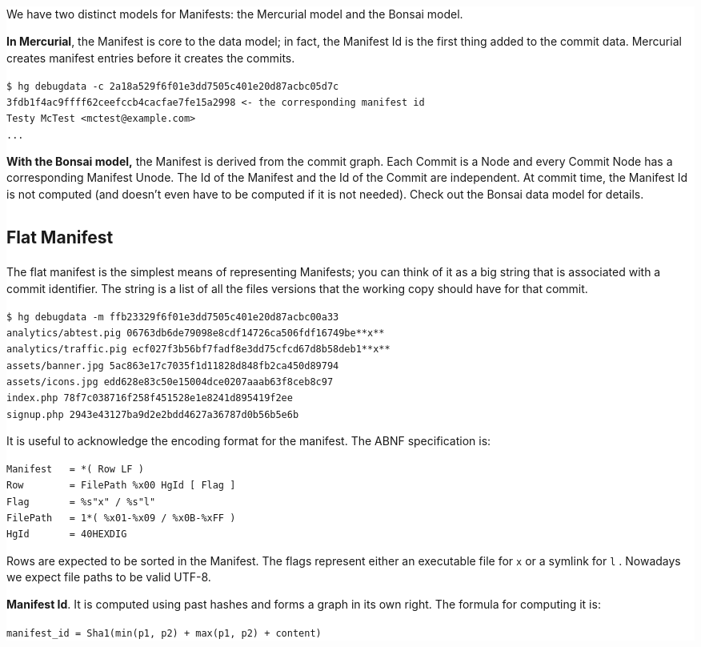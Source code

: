 We have two distinct models for Manifests: the Mercurial model and the Bonsai model.

**In Mercurial**, the Manifest is core to the data model; in fact, the Manifest
Id is the first thing added to the commit data. Mercurial creates manifest
entries before it creates the commits.

```
$ hg debugdata -c 2a18a529f6f01e3dd7505c401e20d87acbc05d7c
3fdb1f4ac9ffff62ceefccb4cacfae7fe15a2998 <- the corresponding manifest id
Testy McTest <mctest@example.com>
...
```

**With the Bonsai model,** the Manifest is derived from the commit graph. Each
Commit is a Node and every Commit Node has a corresponding Manifest Unode. The
Id of the Manifest and the Id of the Commit are independent. At commit time,
the Manifest Id is not computed (and doesn’t even have to be computed if it is
not needed). Check out the Bonsai data model for details.

## Flat Manifest

The flat manifest is the simplest means of representing Manifests;  you can
think of it as a big string that is associated with a commit identifier. The
string is a list of all the files versions that the working copy should have
for that commit.

```
$ hg debugdata -m ffb23329f6f01e3dd7505c401e20d87acbc00a33
analytics/abtest.pig 06763db6de79098e8cdf14726ca506fdf16749be**x**
analytics/traffic.pig ecf027f3b56bf7fadf8e3dd75cfcd67d8b58deb1**x**
assets/banner.jpg 5ac863e17c7035f1d11828d848fb2ca450d89794
assets/icons.jpg edd628e83c50e15004dce0207aaab63f8ceb8c97
index.php 78f7c038716f258f451528e1e8241d895419f2ee
signup.php 2943e43127ba9d2e2bdd4627a36787d0b56b5e6b
```

It is useful to acknowledge the encoding format for the manifest. The ABNF
specification is:

```
Manifest   = *( Row LF )
Row        = FilePath %x00 HgId [ Flag ]
Flag       = %s"x" / %s"l"
FilePath   = 1*( %x01-%x09 / %x0B-%xFF )
HgId       = 40HEXDIG
```

Rows are expected to be sorted in the Manifest. The flags represent either an
executable file for `x` or a symlink for `l` . Nowadays we expect file paths to
be valid UTF-8.

**Manifest Id**. It is computed using past hashes and forms a graph in its own
right. The formula for computing it is:

```
manifest_id = Sha1(min(p1, p2) + max(p1, p2) + content)
```
